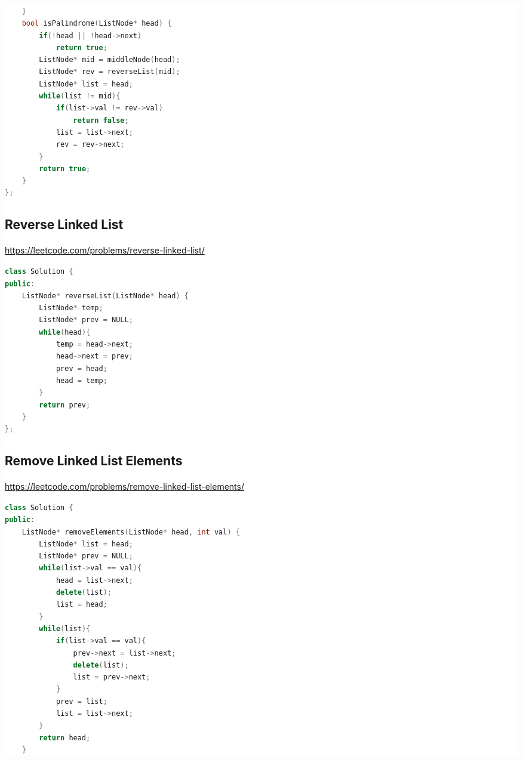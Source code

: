 ```cpp
    }
    bool isPalindrome(ListNode* head) {
        if(!head || !head->next)
            return true;
        ListNode* mid = middleNode(head);
        ListNode* rev = reverseList(mid);
        ListNode* list = head;
        while(list != mid){
            if(list->val != rev->val)
                return false;
            list = list->next;
            rev = rev->next;
        }
        return true;
    }
};
```
##  Reverse Linked List

https://leetcode.com/problems/reverse-linked-list/

```cpp
class Solution {
public:
    ListNode* reverseList(ListNode* head) {
        ListNode* temp;
        ListNode* prev = NULL;
        while(head){
            temp = head->next;
            head->next = prev;
            prev = head;
            head = temp;
        }
        return prev;
    }
};
```
## Remove Linked List Elements

https://leetcode.com/problems/remove-linked-list-elements/

```cpp
class Solution {
public:
    ListNode* removeElements(ListNode* head, int val) {
        ListNode* list = head;
        ListNode* prev = NULL;
        while(list->val == val){
            head = list->next;
            delete(list);
            list = head;
        }
        while(list){
            if(list->val == val){
                prev->next = list->next;
                delete(list);
                list = prev->next;
            }
            prev = list;
            list = list->next;
        }
        return head;
    }
```